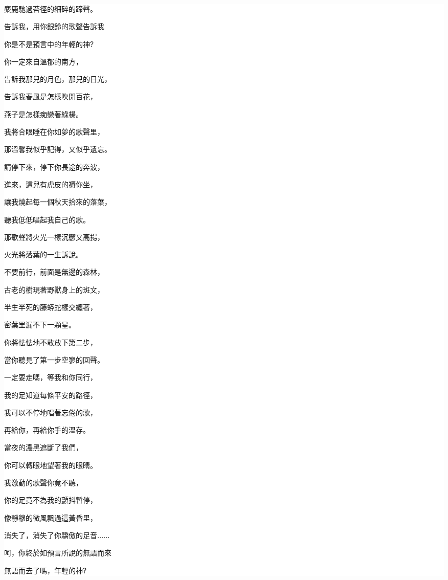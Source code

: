 麋鹿馳過苔徑的細碎的蹄聲。

告訴我，用你銀鈴的歌聲告訴我

你是不是預言中的年輕的神?

你一定來自溫郁的南方，

告訴我那兒的月色，那兒的日光，

告訴我春風是怎樣吹開百花，

燕子是怎樣痴戀著綠楊。

我將合眼睡在你如夢的歌聲里，

那溫馨我似乎記得，又似乎遺忘。

請停下來，停下你長途的奔波，

進來，這兒有虎皮的褥你坐，

讓我燒起每一個秋天拾來的落葉，

聽我低低唱起我自己的歌。

那歌聲將火光一樣沉鬱又高揚，

火光將落葉的一生訴說。

不要前行，前面是無邊的森林，

古老的樹現著野獸身上的斑文，

半生半死的藤蟒蛇樣交纏著，

密葉里漏不下一顆星。

你將怯怯地不敢放下第二步，

當你聽見了第一步空寥的回聲。

一定要走嗎，等我和你同行，

我的足知道每條平安的路徑，

我可以不停地唱著忘倦的歌，

再給你，再給你手的溫存。

當夜的濃黑遮斷了我們，

你可以轉眼地望著我的眼睛。

我激動的歌聲你竟不聽，

你的足竟不為我的顫抖暫停，

像靜穆的微風飄過這黃昏里，

消失了，消失了你驕傲的足音……

呵，你終於如預言所說的無語而來

無語而去了嗎，年輕的神?
